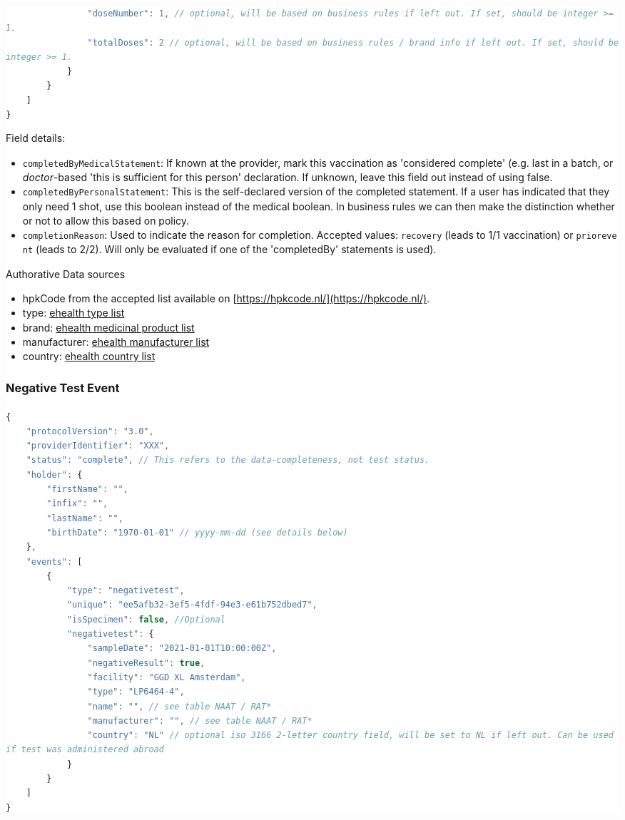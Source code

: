 ```javascript
                "doseNumber": 1, // optional, will be based on business rules if left out. If set, should be integer >= 1. 
                "totalDoses": 2 // optional, will be based on business rules / brand info if left out. If set, should be integer >= 1. 
            }
        }
    ]    
}
```

Field details:
* `completedByMedicalStatement`: If known at the provider, mark this vaccination as 'considered complete' (e.g. last in a batch, or *doctor*-based 'this is sufficient for this person' declaration. If unknown, leave this field out instead of using false.
* `completedByPersonalStatement`: This is the self-declared version of the completed statement. If a user has indicated that they only need 1 shot, use this boolean instead of the medical boolean. In business rules we can then make the distinction whether or not to allow this based on policy.
* `completionReason`: Used to indicate the reason for completion. Accepted values: `recovery` (leads to 1/1 vaccination) or `priorevent` (leads to 2/2). Will only be evaluated if one of the 'completedBy' statements is used). 

Authorative Data sources
* hpkCode from the accepted list available on [https://hpkcode.nl/](https://hpkcode.nl/).
* type: [ehealth type list](https://github.com/ehn-dcc-development/ehn-dcc-valuesets/blob/main/vaccine-prophylaxis.json)
* brand: [ehealth medicinal product list](https://github.com/ehn-dcc-development/ehn-dcc-valuesets/blob/main/vaccine-medicinal-product.json)
* manufacturer: [ehealth manufacturer list](https://github.com/ehn-dcc-development/ehn-dcc-valuesets/blob/main/vaccine-mah-manf.json)
* country: [ehealth country list](https://github.com/ehn-dcc-development/ehn-dcc-valuesets/blob/main/country-2-codes.json)


### Negative Test Event

```javascript
{
    "protocolVersion": "3.0",
    "providerIdentifier": "XXX",
    "status": "complete", // This refers to the data-completeness, not test status.
    "holder": {
        "firstName": "",
        "infix": "",
        "lastName": "",
        "birthDate": "1970-01-01" // yyyy-mm-dd (see details below)
    },
    "events": [
        {
            "type": "negativetest",
            "unique": "ee5afb32-3ef5-4fdf-94e3-e61b752dbed7",
            "isSpecimen": false, //Optional
            "negativetest": {
                "sampleDate": "2021-01-01T10:00:00Z", 
                "negativeResult": true,
                "facility": "GGD XL Amsterdam",
                "type": "LP6464-4",
                "name": "", // see table NAAT / RAT*
                "manufacturer": "", // see table NAAT / RAT*
                "country": "NL" // optional iso 3166 2-letter country field, will be set to NL if left out. Can be used if test was administered abroad
            }
        }
    ]    
}
```